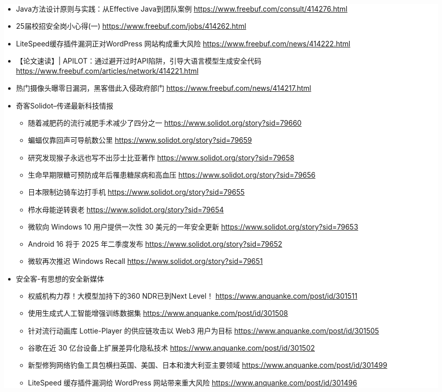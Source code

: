   - Java方法设计原则与实践：从Effective Java到团队案例
https://www.freebuf.com/consult/414276.html

  - 25届校招安全岗小心得(一)
https://www.freebuf.com/jobs/414262.html

  - LiteSpeed缓存插件漏洞正对WordPress 网站构成重大风险
https://www.freebuf.com/news/414222.html

  - 【论文速读】| APILOT：通过避开过时API陷阱，引导大语言模型生成安全代码
https://www.freebuf.com/articles/network/414221.html

  - 热门摄像头曝零日漏洞，黑客借此入侵政府部门
https://www.freebuf.com/news/414217.html

- 奇客Solidot–传递最新科技情报
  - 随着减肥药的流行减肥手术减少了四分之一
https://www.solidot.org/story?sid=79660

  - 蝙蝠仅靠回声可导航数公里
https://www.solidot.org/story?sid=79659

  - 研究发现猴子永远也写不出莎士比亚著作
https://www.solidot.org/story?sid=79658

  - 生命早期限糖可预防成年后罹患糖尿病和高血压
https://www.solidot.org/story?sid=79656

  - 日本限制边骑车边打手机
https://www.solidot.org/story?sid=79655

  - 栉水母能逆转衰老
https://www.solidot.org/story?sid=79654

  - 微软向 Windows 10 用户提供一次性 30 美元的一年安全更新
https://www.solidot.org/story?sid=79653

  - Android 16 将于 2025 年二季度发布
https://www.solidot.org/story?sid=79652

  - 微软再次推迟 Windows Recall
https://www.solidot.org/story?sid=79651

- 安全客-有思想的安全新媒体
  - 权威机构力荐！大模型加持下的360 NDR已到Next Level！
https://www.anquanke.com/post/id/301511

  - 使用生成式人工智能增强训练数据集
https://www.anquanke.com/post/id/301508

  - 针对流行动画库 Lottie-Player 的供应链攻击以 Web3 用户为目标
https://www.anquanke.com/post/id/301505

  - 谷歌在近 30 亿台设备上扩展差异化隐私技术
https://www.anquanke.com/post/id/301502

  - 新型修狗网络钓鱼工具包横扫英国、美国、日本和澳大利亚主要领域
https://www.anquanke.com/post/id/301499

  - LiteSpeed 缓存插件漏洞给 WordPress 网站带来重大风险
https://www.anquanke.com/post/id/301496
